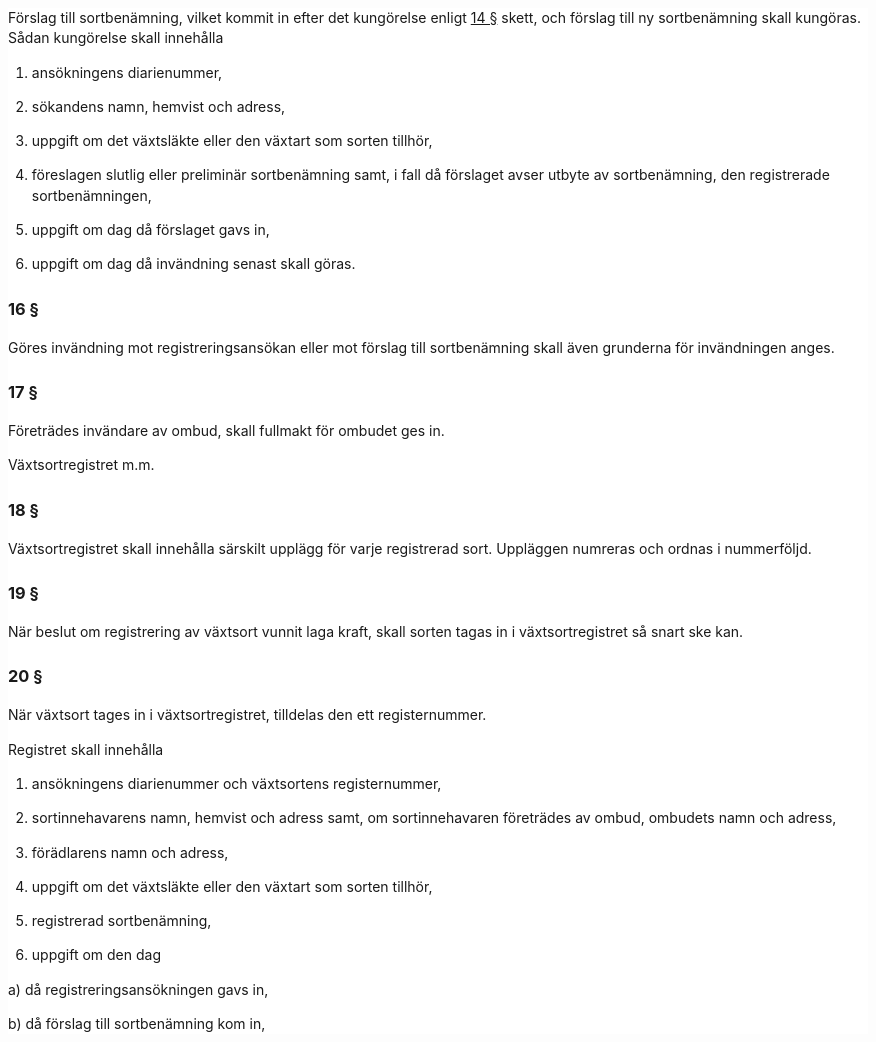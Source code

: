 Förslag till sortbenämning, vilket kommit in efter det kungörelse enligt [14 §](#14) skett, och förslag till ny sortbenämning skall kungöras. Sådan kungörelse skall innehålla

1. ansökningens diarienummer,

2. sökandens namn, hemvist och adress,

3. uppgift om det växtsläkte eller den växtart som sorten tillhör,

4. föreslagen slutlig eller preliminär sortbenämning samt, i fall då förslaget avser utbyte av sortbenämning, den registrerade sortbenämningen,

5. uppgift om dag då förslaget gavs in,

6. uppgift om dag då invändning senast skall göras.

### 16 §

Göres invändning mot registreringsansökan eller mot förslag till sortbenämning skall även grunderna för invändningen anges.

### 17 §

Företrädes invändare av ombud, skall fullmakt för ombudet ges in.

Växtsortregistret m.m.

### 18 §

Växtsortregistret skall innehålla särskilt upplägg för varje registrerad sort. Uppläggen numreras och ordnas i nummerföljd.

### 19 §

När beslut om registrering av växtsort vunnit laga kraft, skall sorten tagas in i växtsortregistret så snart ske kan.

### 20 §

När växtsort tages in i växtsortregistret, tilldelas den ett registernummer.

Registret skall innehålla

1. ansökningens diarienummer och växtsortens registernummer,

2. sortinnehavarens namn, hemvist och adress samt, om sortinnehavaren företrädes av ombud, ombudets namn och adress,

3. förädlarens namn och adress,

4. uppgift om det växtsläkte eller den växtart som sorten tillhör,

5. registrerad sortbenämning,

6. uppgift om den dag

a) då registreringsansökningen gavs in,

b) då förslag till sortbenämning kom in,
